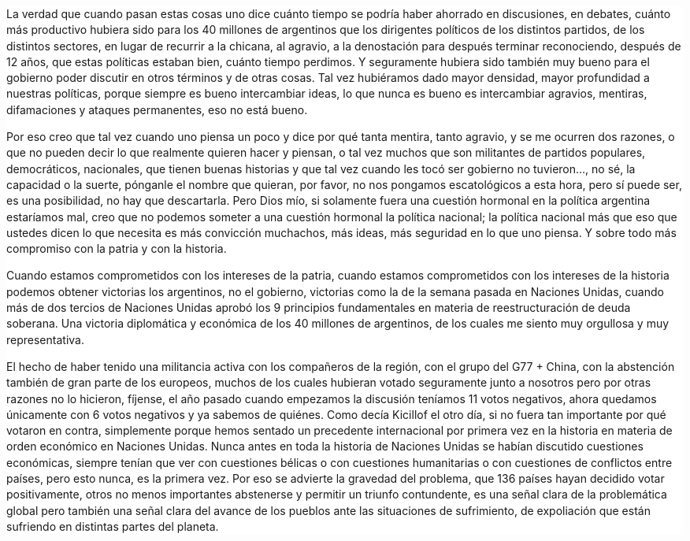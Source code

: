 La verdad que cuando pasan estas cosas uno dice cuánto tiempo se podría
haber ahorrado en discusiones, en debates, cuánto más productivo hubiera
sido para los 40 millones de argentinos que los dirigentes políticos de
los distintos partidos, de los distintos sectores, en lugar de recurrir
a la chicana, al agravio, a la denostación para después terminar
reconociendo, después de 12 años, que estas políticas estaban bien,
cuánto tiempo perdimos. Y seguramente hubiera sido también muy bueno
para el gobierno poder discutir en otros términos y de otras cosas. Tal
vez hubiéramos dado mayor densidad, mayor profundidad a nuestras
políticas, porque siempre es bueno intercambiar ideas, lo que nunca es
bueno es intercambiar agravios, mentiras, difamaciones y ataques
permanentes, eso no está bueno.

Por eso creo que tal vez cuando uno piensa un poco y dice por qué tanta
mentira, tanto agravio, y se me ocurren dos razones, o que no pueden
decir lo que realmente quieren hacer y piensan, o tal vez muchos que son
militantes de partidos populares, democráticos, nacionales, que tienen
buenas historias y que tal vez cuando les tocó ser gobierno no
tuvieron…, no sé, la capacidad o la suerte, pónganle el nombre que
quieran, por favor, no nos pongamos escatológicos a esta hora, pero sí
puede ser, es una posibilidad, no hay que descartarla. Pero Dios mío, si
solamente fuera una cuestión hormonal en la política argentina
estaríamos mal, creo que no podemos someter a una cuestión hormonal la
política nacional; la política nacional más que eso que ustedes dicen lo
que necesita es más convicción muchachos, más ideas, más seguridad en lo
que uno piensa. Y sobre todo más compromiso con la patria y con la
historia.

Cuando estamos comprometidos con los intereses de la patria, cuando
estamos comprometidos con los intereses de la historia podemos obtener
victorias los argentinos, no el gobierno, victorias como la de la semana
pasada en Naciones Unidas, cuando más de dos tercios de Naciones Unidas
aprobó los 9 principios fundamentales en materia de reestructuración de
deuda soberana. Una victoria diplomática y económica de los 40 millones
de argentinos, de los cuales me siento muy orgullosa y muy
representativa.

El hecho de haber tenido una militancia activa con los compañeros de la
región, con el grupo del G77 + China, con la abstención también de gran
parte de los europeos, muchos de los cuales hubieran votado seguramente
junto a nosotros pero por otras razones no lo hicieron, fíjense, el año
pasado cuando empezamos la discusión teníamos 11 votos negativos, ahora
quedamos únicamente con 6 votos negativos y ya sabemos de quiénes. Como
decía Kicillof el otro día, si no fuera tan importante por qué votaron
en contra, simplemente porque hemos sentado un precedente internacional
por primera vez en la historia en materia de orden económico en Naciones
Unidas. Nunca antes en toda la historia de Naciones Unidas se habían
discutido cuestiones económicas, siempre tenían que ver con cuestiones
bélicas o con cuestiones humanitarias o con cuestiones de conflictos
entre países, pero esto nunca, es la primera vez. Por eso se advierte la
gravedad del problema, que 136 países hayan decidido votar
positivamente, otros no menos importantes abstenerse y permitir un
triunfo contundente, es una señal clara de la problemática global pero
también una señal clara del avance de los pueblos ante las situaciones
de sufrimiento, de expoliación que están sufriendo en distintas partes
del planeta.
